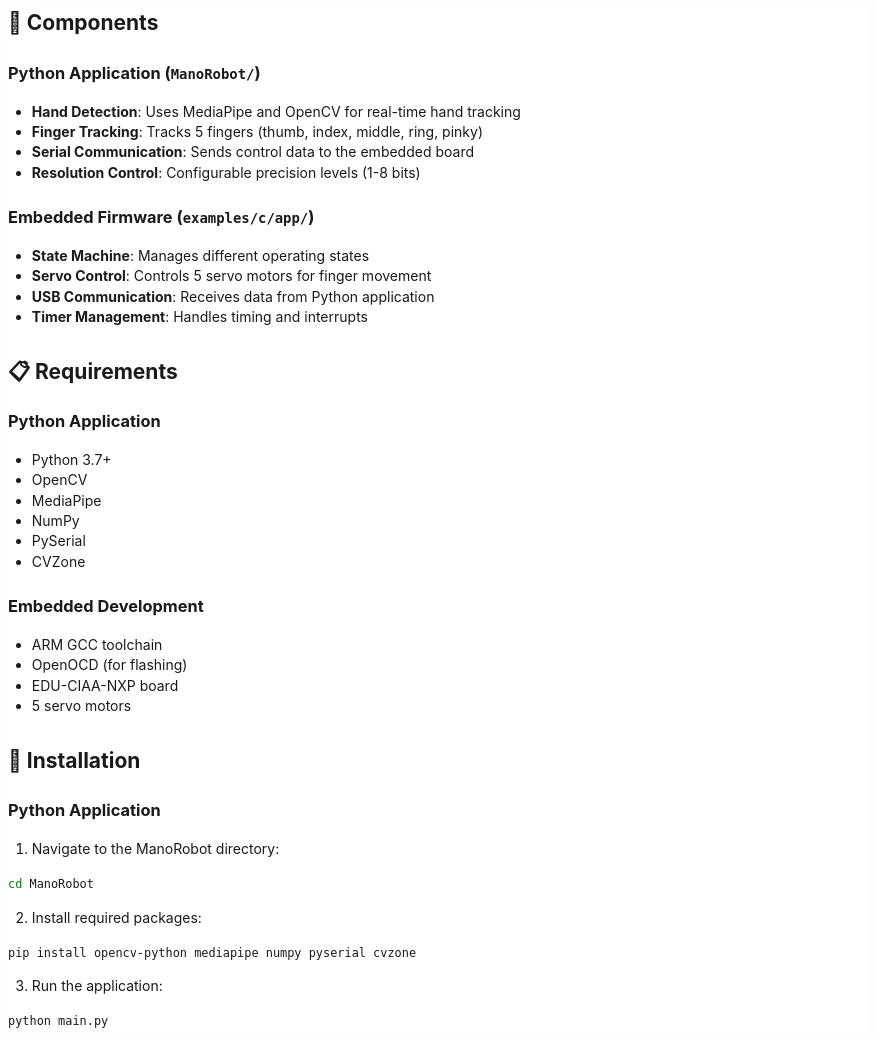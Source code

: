 ## 🔧 Components

### Python Application (`ManoRobot/`)

- **Hand Detection**: Uses MediaPipe and OpenCV for real-time hand tracking
- **Finger Tracking**: Tracks 5 fingers (thumb, index, middle, ring, pinky)
- **Serial Communication**: Sends control data to the embedded board
- **Resolution Control**: Configurable precision levels (1-8 bits)

### Embedded Firmware (`examples/c/app/`)

- **State Machine**: Manages different operating states
- **Servo Control**: Controls 5 servo motors for finger movement
- **USB Communication**: Receives data from Python application
- **Timer Management**: Handles timing and interrupts

## 📋 Requirements

### Python Application
- Python 3.7+
- OpenCV
- MediaPipe
- NumPy
- PySerial
- CVZone

### Embedded Development
- ARM GCC toolchain
- OpenOCD (for flashing)
- EDU-CIAA-NXP board
- 5 servo motors

## 🚀 Installation

### Python Application

1. Navigate to the ManoRobot directory:
```bash
cd ManoRobot
```

2. Install required packages:
```bash
pip install opencv-python mediapipe numpy pyserial cvzone
```

3. Run the application:
```bash
python main.py
```
